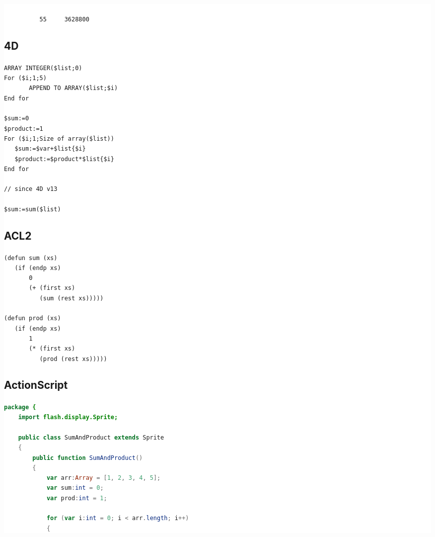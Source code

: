 ```txt

          55     3628800

```




## 4D


```4d
ARRAY INTEGER($list;0)
For ($i;1;5)
       APPEND TO ARRAY($list;$i)
End for

$sum:=0
$product:=1
For ($i;1;Size of array($list))
   $sum:=$var+$list{$i}
   $product:=$product*$list{$i}
End for

// since 4D v13

$sum:=sum($list)

```



## ACL2


```Lisp
(defun sum (xs)
   (if (endp xs)
       0
       (+ (first xs)
          (sum (rest xs)))))

(defun prod (xs)
   (if (endp xs)
       1
       (* (first xs)
          (prod (rest xs)))))
```



## ActionScript


```actionscript
package {
	import flash.display.Sprite;

	public class SumAndProduct extends Sprite
	{
		public function SumAndProduct()
		{
			var arr:Array = [1, 2, 3, 4, 5];
			var sum:int = 0;
			var prod:int = 1;

			for (var i:int = 0; i < arr.length; i++)
			{
```